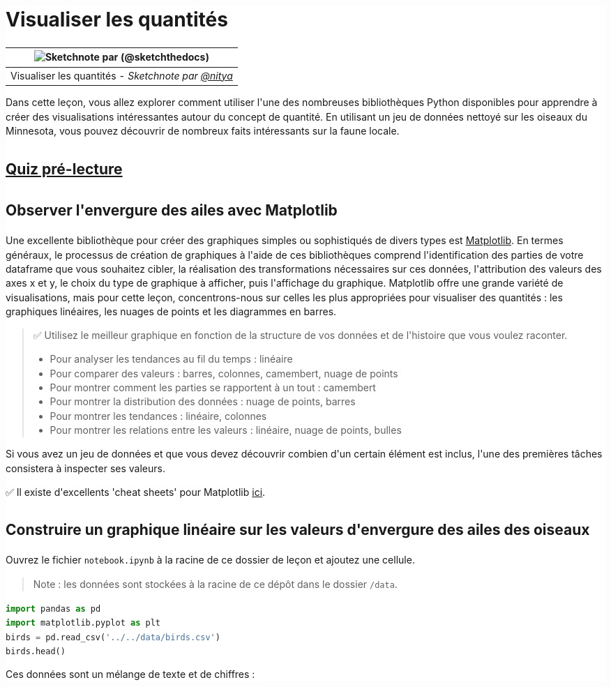 
# Visualiser les quantités

|![ Sketchnote par [(@sketchthedocs)](https://sketchthedocs.dev) ](../../sketchnotes/09-Visualizing-Quantities.png)|
|:---:|
| Visualiser les quantités - _Sketchnote par [@nitya](https://twitter.com/nitya)_ |

Dans cette leçon, vous allez explorer comment utiliser l'une des nombreuses bibliothèques Python disponibles pour apprendre à créer des visualisations intéressantes autour du concept de quantité. En utilisant un jeu de données nettoyé sur les oiseaux du Minnesota, vous pouvez découvrir de nombreux faits intéressants sur la faune locale.  
## [Quiz pré-lecture](https://purple-hill-04aebfb03.1.azurestaticapps.net/quiz/16)

## Observer l'envergure des ailes avec Matplotlib

Une excellente bibliothèque pour créer des graphiques simples ou sophistiqués de divers types est [Matplotlib](https://matplotlib.org/stable/index.html). En termes généraux, le processus de création de graphiques à l'aide de ces bibliothèques comprend l'identification des parties de votre dataframe que vous souhaitez cibler, la réalisation des transformations nécessaires sur ces données, l'attribution des valeurs des axes x et y, le choix du type de graphique à afficher, puis l'affichage du graphique. Matplotlib offre une grande variété de visualisations, mais pour cette leçon, concentrons-nous sur celles les plus appropriées pour visualiser des quantités : les graphiques linéaires, les nuages de points et les diagrammes en barres.

> ✅ Utilisez le meilleur graphique en fonction de la structure de vos données et de l'histoire que vous voulez raconter.  
> - Pour analyser les tendances au fil du temps : linéaire  
> - Pour comparer des valeurs : barres, colonnes, camembert, nuage de points  
> - Pour montrer comment les parties se rapportent à un tout : camembert  
> - Pour montrer la distribution des données : nuage de points, barres  
> - Pour montrer les tendances : linéaire, colonnes  
> - Pour montrer les relations entre les valeurs : linéaire, nuage de points, bulles  

Si vous avez un jeu de données et que vous devez découvrir combien d'un certain élément est inclus, l'une des premières tâches consistera à inspecter ses valeurs.  

✅ Il existe d'excellents 'cheat sheets' pour Matplotlib [ici](https://matplotlib.org/cheatsheets/cheatsheets.pdf).

## Construire un graphique linéaire sur les valeurs d'envergure des ailes des oiseaux

Ouvrez le fichier `notebook.ipynb` à la racine de ce dossier de leçon et ajoutez une cellule.

> Note : les données sont stockées à la racine de ce dépôt dans le dossier `/data`.

```python
import pandas as pd
import matplotlib.pyplot as plt
birds = pd.read_csv('../../data/birds.csv')
birds.head()
```  
Ces données sont un mélange de texte et de chiffres :  
